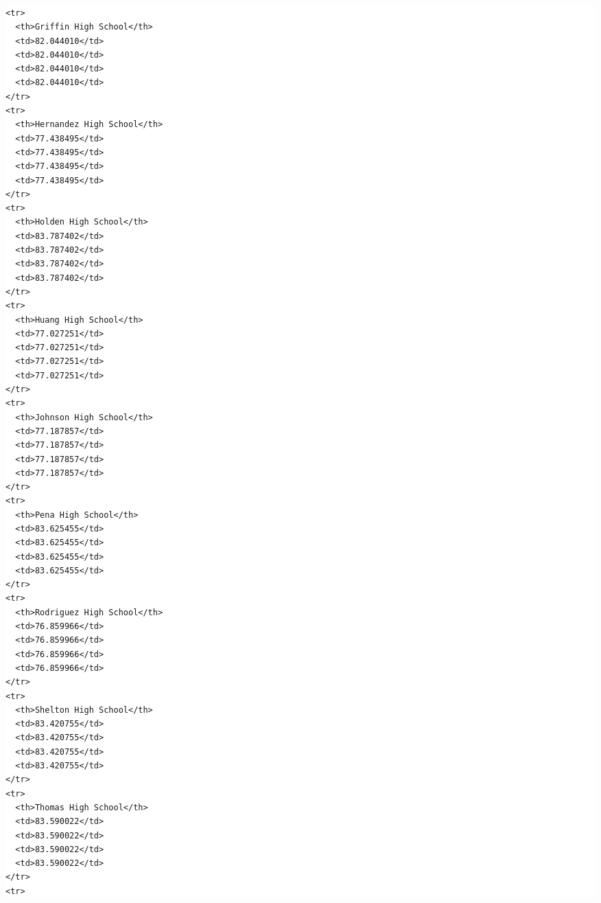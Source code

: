     <tr>
      <th>Griffin High School</th>
      <td>82.044010</td>
      <td>82.044010</td>
      <td>82.044010</td>
      <td>82.044010</td>
    </tr>
    <tr>
      <th>Hernandez High School</th>
      <td>77.438495</td>
      <td>77.438495</td>
      <td>77.438495</td>
      <td>77.438495</td>
    </tr>
    <tr>
      <th>Holden High School</th>
      <td>83.787402</td>
      <td>83.787402</td>
      <td>83.787402</td>
      <td>83.787402</td>
    </tr>
    <tr>
      <th>Huang High School</th>
      <td>77.027251</td>
      <td>77.027251</td>
      <td>77.027251</td>
      <td>77.027251</td>
    </tr>
    <tr>
      <th>Johnson High School</th>
      <td>77.187857</td>
      <td>77.187857</td>
      <td>77.187857</td>
      <td>77.187857</td>
    </tr>
    <tr>
      <th>Pena High School</th>
      <td>83.625455</td>
      <td>83.625455</td>
      <td>83.625455</td>
      <td>83.625455</td>
    </tr>
    <tr>
      <th>Rodriguez High School</th>
      <td>76.859966</td>
      <td>76.859966</td>
      <td>76.859966</td>
      <td>76.859966</td>
    </tr>
    <tr>
      <th>Shelton High School</th>
      <td>83.420755</td>
      <td>83.420755</td>
      <td>83.420755</td>
      <td>83.420755</td>
    </tr>
    <tr>
      <th>Thomas High School</th>
      <td>83.590022</td>
      <td>83.590022</td>
      <td>83.590022</td>
      <td>83.590022</td>
    </tr>
    <tr>